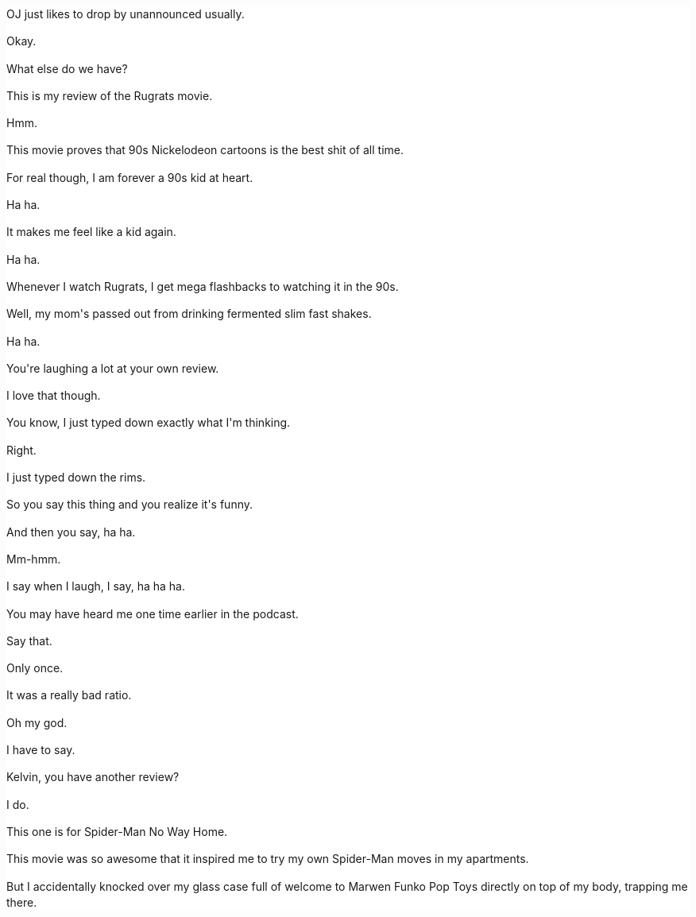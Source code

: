 OJ just likes to drop by unannounced usually.

Okay.

What else do we have?

This is my review of the Rugrats movie.

Hmm.

This movie proves that 90s Nickelodeon cartoons is the best shit of all time.

For real though, I am forever a 90s kid at heart.

Ha ha.

It makes me feel like a kid again.

Ha ha.

Whenever I watch Rugrats, I get mega flashbacks to watching it in the 90s.

Well, my mom's passed out from drinking fermented slim fast shakes.

Ha ha.

You're laughing a lot at your own review.

I love that though.

You know, I just typed down exactly what I'm thinking.

Right.

I just typed down the rims.

So you say this thing and you realize it's funny.

And then you say, ha ha.

Mm-hmm.

I say when I laugh, I say, ha ha ha.

You may have heard me one time earlier in the podcast.

Say that.

Only once.

It was a really bad ratio.

Oh my god.

I have to say.

Kelvin, you have another review?

I do.

This one is for Spider-Man No Way Home.

This movie was so awesome that it inspired me to try my own Spider-Man moves in my apartments.

But I accidentally knocked over my glass case full of welcome to Marwen Funko Pop Toys directly on top of my body, trapping me there.
